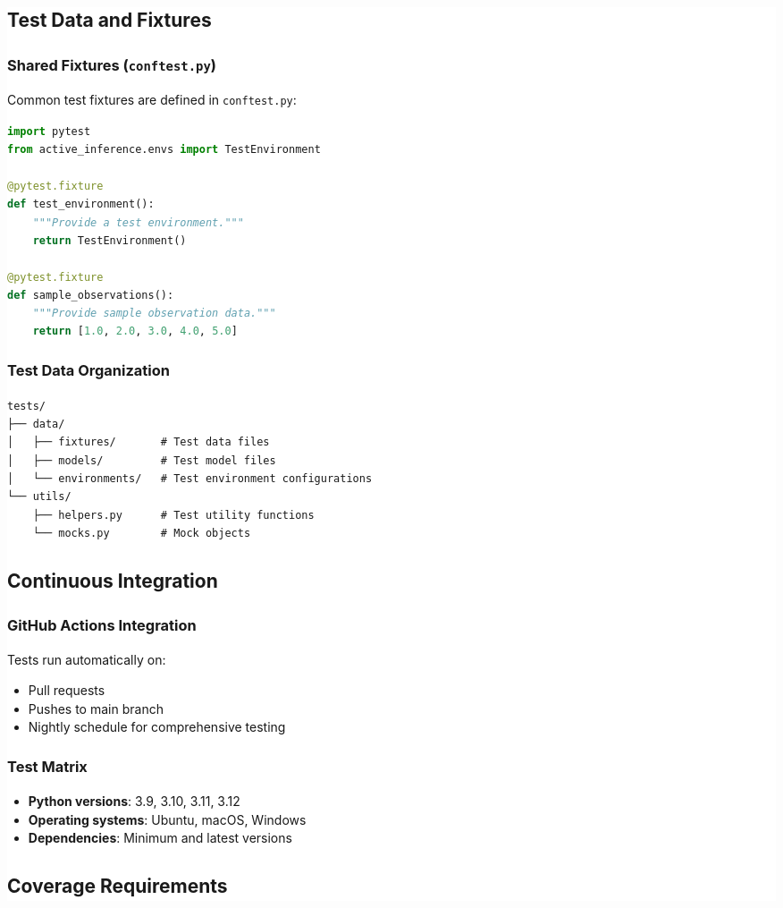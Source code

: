 ## Test Data and Fixtures

### Shared Fixtures (`conftest.py`)

Common test fixtures are defined in `conftest.py`:

```python
import pytest
from active_inference.envs import TestEnvironment

@pytest.fixture
def test_environment():
    """Provide a test environment."""
    return TestEnvironment()

@pytest.fixture
def sample_observations():
    """Provide sample observation data."""
    return [1.0, 2.0, 3.0, 4.0, 5.0]
```

### Test Data Organization

```
tests/
├── data/
│   ├── fixtures/       # Test data files
│   ├── models/         # Test model files
│   └── environments/   # Test environment configurations
└── utils/
    ├── helpers.py      # Test utility functions
    └── mocks.py        # Mock objects
```

## Continuous Integration

### GitHub Actions Integration

Tests run automatically on:
- Pull requests
- Pushes to main branch
- Nightly schedule for comprehensive testing

### Test Matrix

- **Python versions**: 3.9, 3.10, 3.11, 3.12
- **Operating systems**: Ubuntu, macOS, Windows
- **Dependencies**: Minimum and latest versions

## Coverage Requirements

